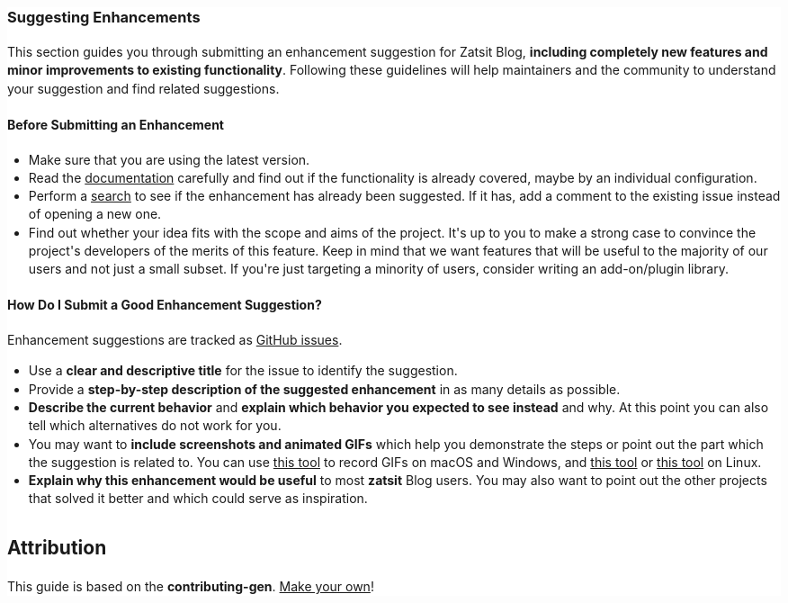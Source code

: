 
### Suggesting Enhancements

This section guides you through submitting an enhancement suggestion for Zatsit Blog, **including completely new features and minor improvements to existing functionality**. Following these guidelines will help maintainers and the community to understand your suggestion and find related suggestions.

#### Before Submitting an Enhancement

- Make sure that you are using the latest version.
- Read the [documentation](https://docusaurus.io/docs/docs-introduction) carefully and find out if the functionality is already covered, maybe by an individual configuration.
- Perform a [search](https://TODO/issues) to see if the enhancement has already been suggested. If it has, add a comment to the existing issue instead of opening a new one.
- Find out whether your idea fits with the scope and aims of the project. It's up to you to make a strong case to convince the project's developers of the merits of this feature. Keep in mind that we want features that will be useful to the majority of our users and not just a small subset. If you're just targeting a minority of users, consider writing an add-on/plugin library.

#### How Do I Submit a Good Enhancement Suggestion?

Enhancement suggestions are tracked as [GitHub issues](https://github.com/zatsit-oss/zats-blog-content/issues).

- Use a **clear and descriptive title** for the issue to identify the suggestion.
- Provide a **step-by-step description of the suggested enhancement** in as many details as possible.
- **Describe the current behavior** and **explain which behavior you expected to see instead** and why. At this point you can also tell which alternatives do not work for you.
- You may want to **include screenshots and animated GIFs** which help you demonstrate the steps or point out the part which the suggestion is related to. You can use [this tool](https://www.cockos.com/licecap/) to record GIFs on macOS and Windows, and [this tool](https://github.com/colinkeenan/silentcast) or [this tool](https://github.com/GNOME/byzanz) on Linux. 
- **Explain why this enhancement would be useful** to most **zatsit** Blog users. You may also want to point out the other projects that solved it better and which could serve as inspiration.



## Attribution
This guide is based on the **contributing-gen**. [Make your own](https://github.com/bttger/contributing-gen)!
